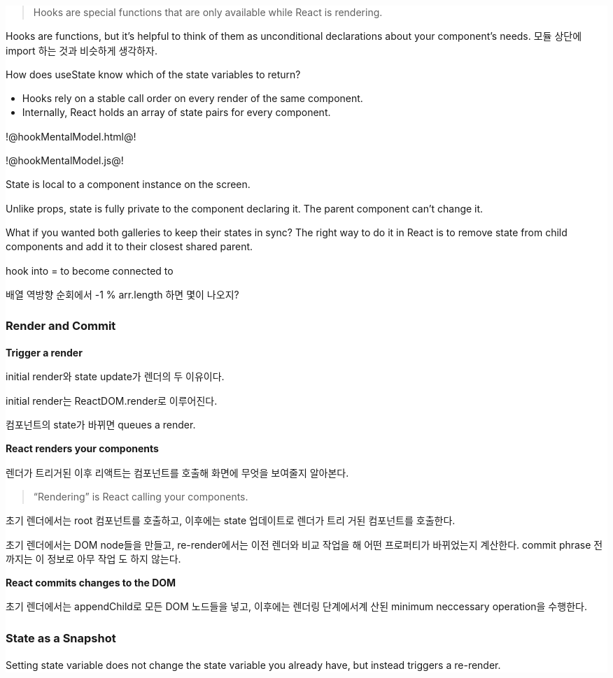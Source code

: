 > Hooks are special functions that are only available while React is rendering.

Hooks are functions, but it’s helpful to think of them as unconditional
declarations about your component’s needs. 모듈 상단에 import 하는 것과 비슷하게
생각하자.

How does useState know which of the state variables to return?

- Hooks rely on a stable call order on every render of the same component.
- Internally, React holds an array of state pairs for every component.

!@hookMentalModel.html@!

!@hookMentalModel.js@!

State is local to a component instance on the screen.

Unlike props, state is fully private to the component declaring it. The parent
component can’t change it.

What if you wanted both galleries to keep their states in sync? The right way to
do it in React is to remove state from child components and add it to their
closest shared parent.

hook into = to become connected to

배열 역방향 순회에서 -1 % arr.length 하면 몇이 나오지?

### Render and Commit

**Trigger a render**

initial render와 state update가 렌더의 두 이유이다.

initial render는 ReactDOM.render로 이루어진다.

컴포넌트의 state가 바뀌면 queues a render.

**React renders your components**

렌더가 트리거된 이후 리액트는 컴포넌트를 호출해 화면에 무엇을 보여줄지 알아본다.

> “Rendering” is React calling your components.

초기 렌더에서는 root 컴포넌트를 호출하고, 이후에는 state 업데이트로 렌더가 트리
거된 컴포넌트를 호출한다.

초기 렌더에서는 DOM node들을 만들고, re-render에서는 이전 렌더와 비교 작업을 해
어떤 프로퍼티가 바뀌었는지 계산한다. commit phrase 전까지는 이 정보로 아무 작업
도 하지 않는다.

**React commits changes to the DOM**

초기 렌더에서는 appendChild로 모든 DOM 노드들을 넣고, 이후에는 렌더링 단계에서계
산된 minimum neccessary operation을 수행한다.

### State as a Snapshot

Setting state variable does not change the state variable you already have, but
instead triggers a re-render.
